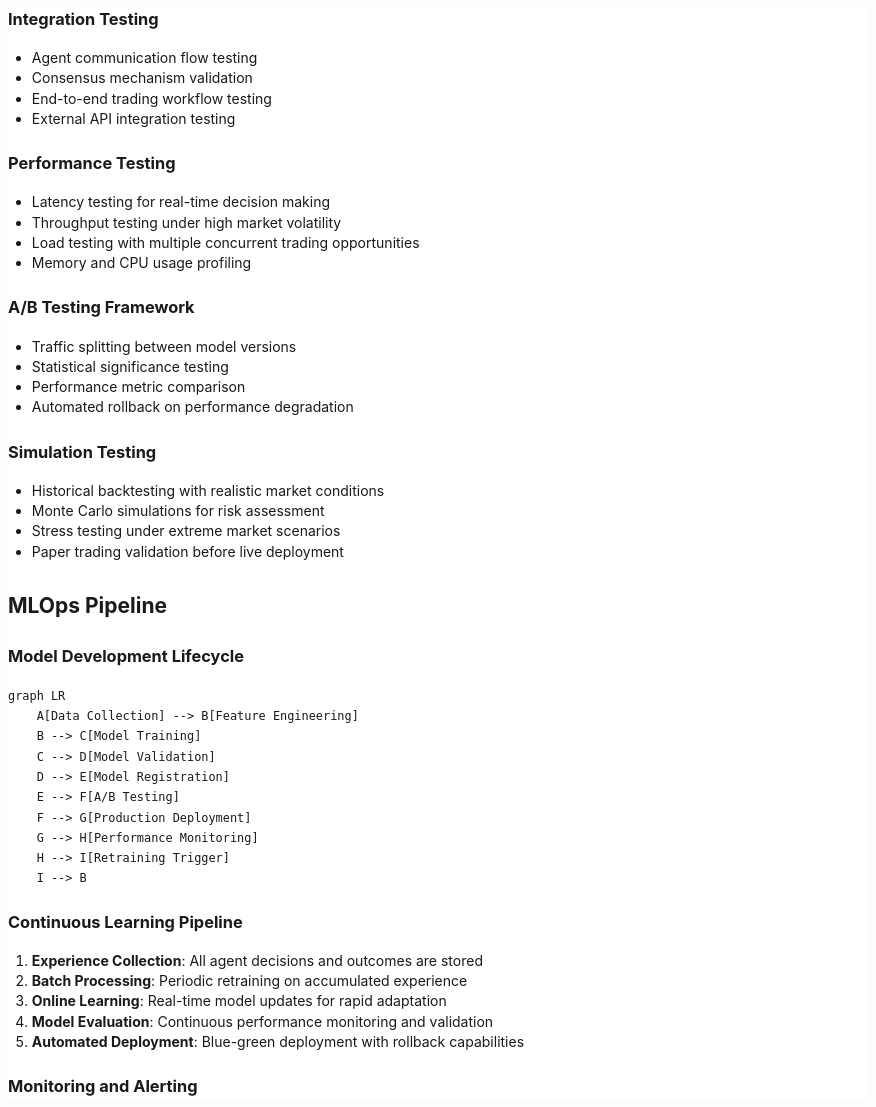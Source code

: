 ### Integration Testing
- Agent communication flow testing
- Consensus mechanism validation
- End-to-end trading workflow testing
- External API integration testing

### Performance Testing
- Latency testing for real-time decision making
- Throughput testing under high market volatility
- Load testing with multiple concurrent trading opportunities
- Memory and CPU usage profiling

### A/B Testing Framework
- Traffic splitting between model versions
- Statistical significance testing
- Performance metric comparison
- Automated rollback on performance degradation

### Simulation Testing
- Historical backtesting with realistic market conditions
- Monte Carlo simulations for risk assessment
- Stress testing under extreme market scenarios
- Paper trading validation before live deployment

## MLOps Pipeline

### Model Development Lifecycle

```mermaid
graph LR
    A[Data Collection] --> B[Feature Engineering]
    B --> C[Model Training]
    C --> D[Model Validation]
    D --> E[Model Registration]
    E --> F[A/B Testing]
    F --> G[Production Deployment]
    G --> H[Performance Monitoring]
    H --> I[Retraining Trigger]
    I --> B
```

### Continuous Learning Pipeline

1. **Experience Collection**: All agent decisions and outcomes are stored
2. **Batch Processing**: Periodic retraining on accumulated experience
3. **Online Learning**: Real-time model updates for rapid adaptation
4. **Model Evaluation**: Continuous performance monitoring and validation
5. **Automated Deployment**: Blue-green deployment with rollback capabilities

### Monitoring and Alerting
